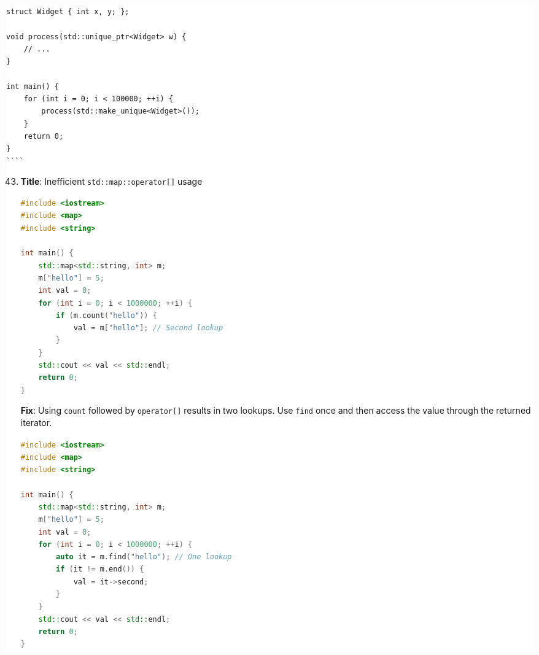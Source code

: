     struct Widget { int x, y; };

    void process(std::unique_ptr<Widget> w) {
        // ...
    }

    int main() {
        for (int i = 0; i < 100000; ++i) {
            process(std::make_unique<Widget>());
        }
        return 0;
    }
    ````

43. **Title**: Inefficient `std::map::operator[]` usage
    ````cpp
    #include <iostream>
    #include <map>
    #include <string>

    int main() {
        std::map<std::string, int> m;
        m["hello"] = 5;
        int val = 0;
        for (int i = 0; i < 1000000; ++i) {
            if (m.count("hello")) {
                val = m["hello"]; // Second lookup
            }
        }
        std::cout << val << std::endl;
        return 0;
    }
    ````
    **Fix**: Using `count` followed by `operator[]` results in two lookups. Use `find` once and then access the value through the returned iterator.
    ````cpp
    #include <iostream>
    #include <map>
    #include <string>

    int main() {
        std::map<std::string, int> m;
        m["hello"] = 5;
        int val = 0;
        for (int i = 0; i < 1000000; ++i) {
            auto it = m.find("hello"); // One lookup
            if (it != m.end()) {
                val = it->second;
            }
        }
        std::cout << val << std::endl;
        return 0;
    }
    ````
